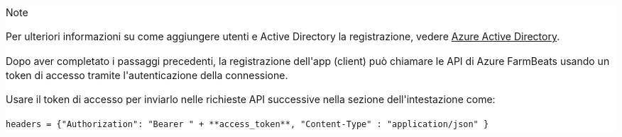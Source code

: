   > [!NOTE]
  > Per ulteriori informazioni su come aggiungere utenti e Active Directory la registrazione, vedere [Azure Active Directory](https://docs.microsoft.com/azure/active-directory/develop/howto-create-service-principal-portal).

Dopo aver completato i passaggi precedenti, la registrazione dell'app (client) può chiamare le API di Azure FarmBeats usando un token di accesso tramite l'autenticazione della connessione.

Usare il token di accesso per inviarlo nelle richieste API successive nella sezione dell'intestazione come:

```
headers = {"Authorization": "Bearer " + **access_token**, "Content-Type" : "application/json" }
```
